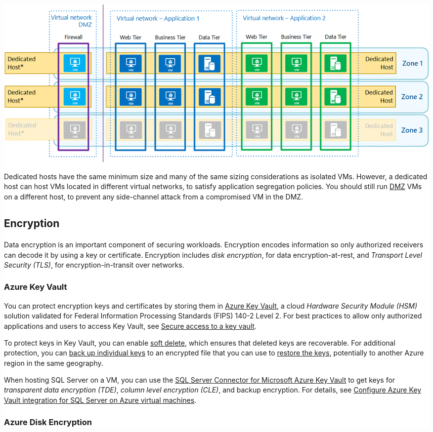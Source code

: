 ![Dedicated hosts](images/dedicated-hosts.png)

Dedicated hosts have the same minimum size and many of the same sizing considerations as isolated VMs. However, a dedicated host can host VMs located in different virtual networks, to satisfy application segregation policies. You should still run [DMZ](#deploy-a-dmz) VMs on a different host, to prevent any side-channel attack from a compromised VM in the DMZ.

## Encryption

Data encryption is an important component of securing workloads. Encryption encodes information so only authorized receivers can decode it by using a key or certificate. Encryption includes *disk encryption*, for data encryption-at-rest, and *Transport Level Security (TLS)*, for encryption-in-transit over networks.

### Azure Key Vault

You can protect encryption keys and certificates by storing them in [Azure Key Vault](https://azure.microsoft.com/services/key-vault/), a cloud *Hardware Security Module (HSM)* solution validated for Federal Information Processing Standards (FIPS) 140-2 Level 2. For best practices to allow only authorized applications and users to access Key Vault, see [Secure access to a key vault](/azure/key-vault/key-vault-secure-your-key-vault).

To protect keys in Key Vault, you can enable [soft delete](/azure/key-vault/key-vault-ovw-soft-delete), which ensures that deleted keys are recoverable. For additional protection, you can [back up individual keys](/powershell/module/azurerm.keyvault/backup-azurekeyvaultkey) to an encrypted file that you can use to [restore the keys](/powershell/module/azurerm.keyvault/restore-azurekeyvaultkey), potentially to another Azure region in the same geography.

When hosting SQL Server on a VM, you can use the [SQL Server Connector for Microsoft Azure Key Vault](/sql/relational-databases/security/encryption/extensible-key-management-using-azure-key-vault-sql-server) to get keys for *transparent data encryption (TDE)*, *column level encryption (CLE)*, and backup encryption. For details, see [Configure Azure Key Vault integration for SQL Server on Azure virtual machines](/azure/virtual-machines/windows/sql/virtual-machines-windows-ps-sql-keyvault).

### Azure Disk Encryption
